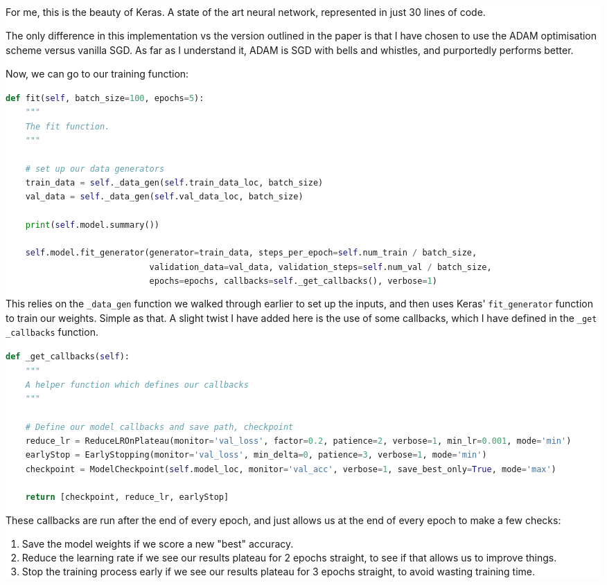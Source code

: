 For me, this is the beauty of Keras. A state of the art neural network, represented in just 30 lines of code.

The only difference in this implementation vs the version outlined in the paper is that I have chosen to use the ADAM optimisation scheme versus vanilla SGD. As far as I understand it, ADAM is SGD with bells and whistles, and purportedly performs better.

Now, we can go to our training function:

```python
def fit(self, batch_size=100, epochs=5):
    """
    The fit function.
    """

    # set up our data generators
    train_data = self._data_gen(self.train_data_loc, batch_size)
    val_data = self._data_gen(self.val_data_loc, batch_size)

    print(self.model.summary())

    self.model.fit_generator(generator=train_data, steps_per_epoch=self.num_train / batch_size,
                             validation_data=val_data, validation_steps=self.num_val / batch_size,
                             epochs=epochs, callbacks=self._get_callbacks(), verbose=1)
```

This relies on the `_data_gen` function we walked through earlier to set up the inputs, and then uses Keras' `fit_generator` function to train our weights. Simple as that. A slight twist I have added here is the use of some callbacks, which I have defined in the `_get_callbacks` function.

```python
def _get_callbacks(self):
    """
    A helper function which defines our callbacks
    """

    # Define our model callbacks and save path, checkpoint
    reduce_lr = ReduceLROnPlateau(monitor='val_loss', factor=0.2, patience=2, verbose=1, min_lr=0.001, mode='min')
    earlyStop = EarlyStopping(monitor='val_loss', min_delta=0, patience=3, verbose=1, mode='min')
    checkpoint = ModelCheckpoint(self.model_loc, monitor='val_acc', verbose=1, save_best_only=True, mode='max')

    return [checkpoint, reduce_lr, earlyStop]
```

These callbacks are run after the end of every epoch, and just allows us at the end of every epoch to make a few checks:

1. Save the model weights if we score a new "best" accuracy.
2. Reduce the learning rate if we see our results plateau for 2 epochs straight, to see if that allows us to improve things.
3. Stop the training process early if we see our results plateau for 3 epochs straight, to avoid wasting training time.
